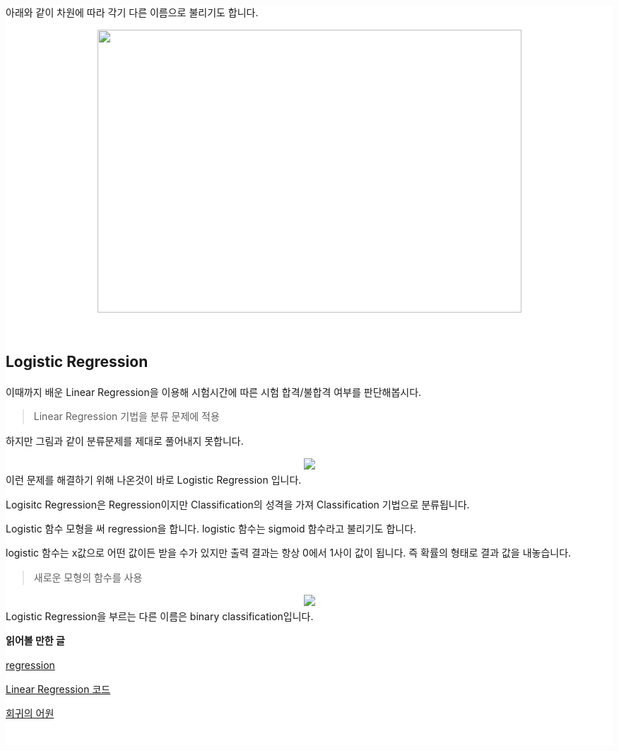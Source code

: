아래와 같이 차원에 따라 각기 다른 이름으로 불리기도 합니다.

<center><img src="https://user-images.githubusercontent.com/31475037/59034498-1df42900-88a6-11e9-9999-4c3b9035ff68.png" width="600" Height="400"></center>
<br>

## Logistic Regression

이때까지 배운 Linear Regression을 이용해 시험시간에 따른 시험 합격/불합격 여부를 판단해봅시다.

> Linear Regression 기법을 분류 문제에 적용

하지만 그림과 같이 분류문제를 제대로 풀어내지 못합니다.

<center><img src="https://user-images.githubusercontent.com/31475037/59156726-23868480-8adb-11e9-8305-8ae968683f6b.png" width="90%"></center>
이런 문제를 해결하기 위해 나온것이 바로 Logistic Regression 입니다.

Logisitc Regression은 Regression이지만 Classification의 성격을 가져 Classification 기법으로 분류됩니다.

Logistic 함수 모형을 써 regression을 합니다. logistic 함수는 sigmoid 함수라고 불리기도 합니다.

logistic 함수는 x값으로 어떤 값이든 받을 수가 있지만 출력 결과는 항상 0에서 1사이 값이 됩니다. 즉 확률의 형태로 결과 값을 내놓습니다.

> 새로운 모형의 함수를 사용

<center><img src="https://user-images.githubusercontent.com/31475037/59034502-1e8cbf80-88a6-11e9-87b0-e28d9ee426f0.png" width="90%"></center>
Logistic Regression을 부르는 다른 이름은 binary classification입니다.

<br>

**읽어볼 만한 글**

 [regression](https://ratsgo.github.io/machine%20learning/2017/04/02/logistic/)

[Linear Regression 코드](https://github.com/chacha95/Deeplearning_example/blob/master/02.Linear_Regression.ipynb)

[회귀의 어원](<https://m.blog.naver.com/PostView.nhn?blogId=wjn21&logNo=220993310138&proxyReferer=https%3A%2F%2Fwww.google.com%2F>)

<br>

